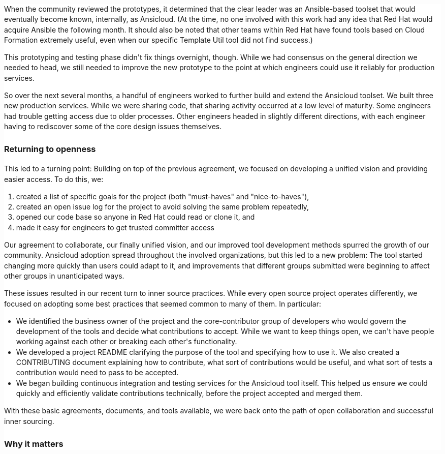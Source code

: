 When the community reviewed the prototypes, it determined that the clear leader was an Ansible-based toolset that would eventually become known, internally, as Ansicloud. (At the time, no one involved with this work had any idea that Red Hat would acquire Ansible the following month. It should also be noted that other teams within Red Hat have found tools based on Cloud Formation extremely useful, even when our specific Template Util tool did not find success.)

This prototyping and testing phase didn't fix things overnight, though. While we had consensus on the general direction we needed to head, we still needed to improve the new prototype to the point at which engineers could use it reliably for production services.

So over the next several months, a handful of engineers worked to further build and extend the Ansicloud toolset. We built three new production services. While we were sharing code, that sharing activity occurred at a low level of maturity. Some engineers had trouble getting access due to older processes. Other engineers headed in slightly different directions, with each engineer having to rediscover some of the core design issues themselves.

### Returning to openness

This led to a turning point: Building on top of the previous agreement, we focused on developing a unified vision and providing easier access. To do this, we:

  1. created a list of specific goals for the project (both "must-haves" and "nice-to-haves"),
  2. created an open issue log for the project to avoid solving the same problem repeatedly,
  3. opened our code base so anyone in Red Hat could read or clone it, and
  4. made it easy for engineers to get trusted committer access



Our agreement to collaborate, our finally unified vision, and our improved tool development methods spurred the growth of our community. Ansicloud adoption spread throughout the involved organizations, but this led to a new problem: The tool started changing more quickly than users could adapt to it, and improvements that different groups submitted were beginning to affect other groups in unanticipated ways.

These issues resulted in our recent turn to inner source practices. While every open source project operates differently, we focused on adopting some best practices that seemed common to many of them. In particular:

  * We identified the business owner of the project and the core-contributor group of developers who would govern the development of the tools and decide what contributions to accept. While we want to keep things open, we can't have people working against each other or breaking each other's functionality.
  * We developed a project README clarifying the purpose of the tool and specifying how to use it. We also created a CONTRIBUTING document explaining how to contribute, what sort of contributions would be useful, and what sort of tests a contribution would need to pass to be accepted.
  * We began building continuous integration and testing services for the Ansicloud tool itself. This helped us ensure we could quickly and efficiently validate contributions technically, before the project accepted and merged them.



With these basic agreements, documents, and tools available, we were back onto the path of open collaboration and successful inner sourcing.

### Why it matters
